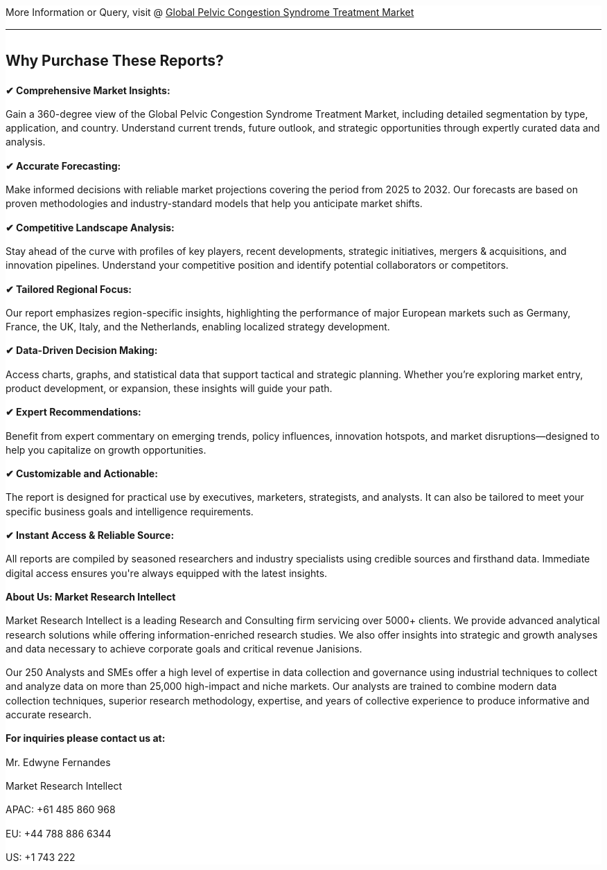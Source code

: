 More Information or Query, visit&nbsp;@</strong>&nbsp;</span><span class="font-[700]"><a href="https://www.marketresearchintellect.com/product/global-pelvic-congestion-syndrome-treatment-market/?utm_source=Linkedin&utm_medium=019" target="_blank" data-tracking-control-name="article-ssr-frontend-pulse_little-text-block" data-tracking-will-navigate="" data-test-link="">Global Pelvic Congestion Syndrome Treatment Market</a></span></p></blockquote><hr /><h2>Why Purchase These Reports?</h2><p><strong>✔ Comprehensive Market Insights:</strong></p><p>Gain a 360-degree view of the Global Pelvic Congestion Syndrome Treatment Market, including detailed segmentation by type, application, and country. Understand current trends, future outlook, and strategic opportunities through expertly curated data and analysis.</p><p><strong>✔ Accurate Forecasting:</strong></p><p>Make informed decisions with reliable market projections covering the period from 2025 to 2032. Our forecasts are based on proven methodologies and industry-standard models that help you anticipate market shifts.</p><p><strong>✔ Competitive Landscape Analysis:</strong></p><p>Stay ahead of the curve with profiles of key players, recent developments, strategic initiatives, mergers &amp; acquisitions, and innovation pipelines. Understand your competitive position and identify potential collaborators or competitors.</p><p><strong>✔ Tailored Regional Focus:</strong></p><p>Our report emphasizes region-specific insights, highlighting the performance of major European markets such as Germany, France, the UK, Italy, and the Netherlands, enabling localized strategy development.</p><p><strong>✔ Data-Driven Decision Making:</strong></p><p>Access charts, graphs, and statistical data that support tactical and strategic planning. Whether you&rsquo;re exploring market entry, product development, or expansion, these insights will guide your path.</p><p><strong>✔ Expert Recommendations:</strong></p><p>Benefit from expert commentary on emerging trends, policy influences, innovation hotspots, and market disruptions&mdash;designed to help you capitalize on growth opportunities.</p><p><strong>✔ Customizable and Actionable:</strong></p><p>The report is designed for practical use by executives, marketers, strategists, and analysts. It can also be tailored to meet your specific business goals and intelligence requirements.</p><p><strong>✔ Instant Access &amp; Reliable Source:</strong></p><p>All reports are compiled by seasoned researchers and industry specialists using credible sources and firsthand data. Immediate digital access ensures you're always equipped with the latest insights.</p><p><strong><span class="font-[700]">About Us: Market Research Intellect</span></strong></p><p><span class="">Market Research Intellect is a leading Research and Consulting firm servicing over 5000+ clients. We provide advanced analytical research solutions while offering information-enriched research studies.&nbsp;</span>We also offer insights into strategic and growth analyses and data necessary to achieve corporate goals and critical revenue Janisions.</p><p><span class="">Our 250 Analysts and SMEs offer a high level of expertise in data collection and governance using industrial techniques to collect and analyze data on more than 25,000 high-impact and niche markets. Our analysts are trained to combine modern data collection techniques, superior research methodology, expertise, and years of collective experience to produce informative and accurate research.</span></p><p><strong>For inquiries please contact us at:</strong></p><p>Mr. Edwyne Fernandes</p><p>Market Research Intellect</p><p>APAC: +61 485 860 968</p><p>EU: +44 788 886 6344</p><p>US: +1 743 222